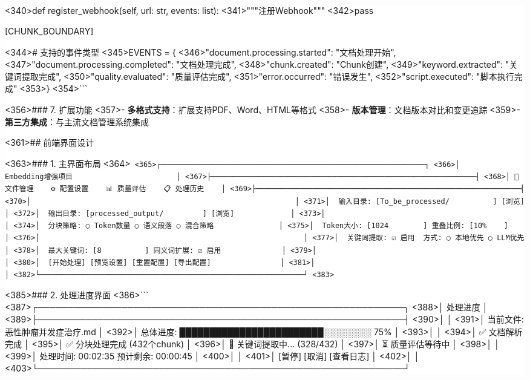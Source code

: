 <340>def register_webhook(self, url: str, events: list):
<341>"""注册Webhook"""
<342>pass


[CHUNK_BOUNDARY]

<344># 支持的事件类型
<345>EVENTS = {
<346>"document.processing.started": "文档处理开始",
<347>"document.processing.completed": "文档处理完成",
<348>"chunk.created": "Chunk创建",
<349>"keyword.extracted": "关键词提取完成",
<350>"quality.evaluated": "质量评估完成",
<351>"error.occurred": "错误发生",
<352>"script.executed": "脚本执行完成"
<353>}
<354>```

<356>### 7. 扩展功能
<357>- **多格式支持**：扩展支持PDF、Word、HTML等格式
<358>- **版本管理**：文档版本对比和变更追踪
<359>- **第三方集成**：与主流文档管理系统集成

<361>## 前端界面设计

<363>### 1. 主界面布局
<364>```
<365>┌─────────────────────────────────────────────────────────────┐
<366>│                    Embedding增强项目                        │
<367>├─────────────────────────────────────────────────────────────┤
<368>│ 📁 文件管理    ⚙️ 配置设置    📊 质量评估    📋 处理历史    │
<369>├─────────────────────────────────────────────────────────────┤
<370>│                                                             │
<371>│  输入目录: [To_be_processed/          ] [浏览]             │
<372>│  输出目录: [processed_output/         ] [浏览]             │
<373>│                                                             │
<374>│  分块策略: ○ Token数量 ○ 语义段落 ○ 混合策略               │
<375>│  Token大小: [1024        ] 重叠比例: [10%    ]             │
<376>│                                                             │
<377>│  关键词提取: ☑️ 启用  方式: ○ 本地优先 ○ LLM优先          │
<378>│  最大关键词: [8          ] 同义词扩展: ☑️ 启用              │
<379>│                                                             │
<380>│  [开始处理] [预览设置] [重置配置] [导出配置]                │
<381>│                                                             │
<382>└─────────────────────────────────────────────────────────────┘
<383>```

<385>### 2. 处理进度界面
<386>```
<387>┌─────────────────────────────────────────────────────────────┐
<388>│                      处理进度                               │
<389>├─────────────────────────────────────────────────────────────┤
<390>│                                                             │
<391>│  当前文件: 恶性肿瘤并发症治疗.md                            │
<392>│  总体进度: ████████████████████████░░░░░░░░ 75%             │
<393>│                                                             │
<394>│  ✅ 文档解析完成                                            │
<395>│  ✅ 分块处理完成 (432个chunk)                               │
<396>│  🔄 关键词提取中... (328/432)                               │
<397>│  ⏳ 质量评估等待中                                          │
<398>│                                                             │
<399>│  处理时间: 00:02:35  预计剩余: 00:00:45                     │
<400>│                                                             │
<401>│  [暂停] [取消] [查看日志]                                   │
<402>│                                                             │
<403>└─────────────────────────────────────────────────────────────┘
